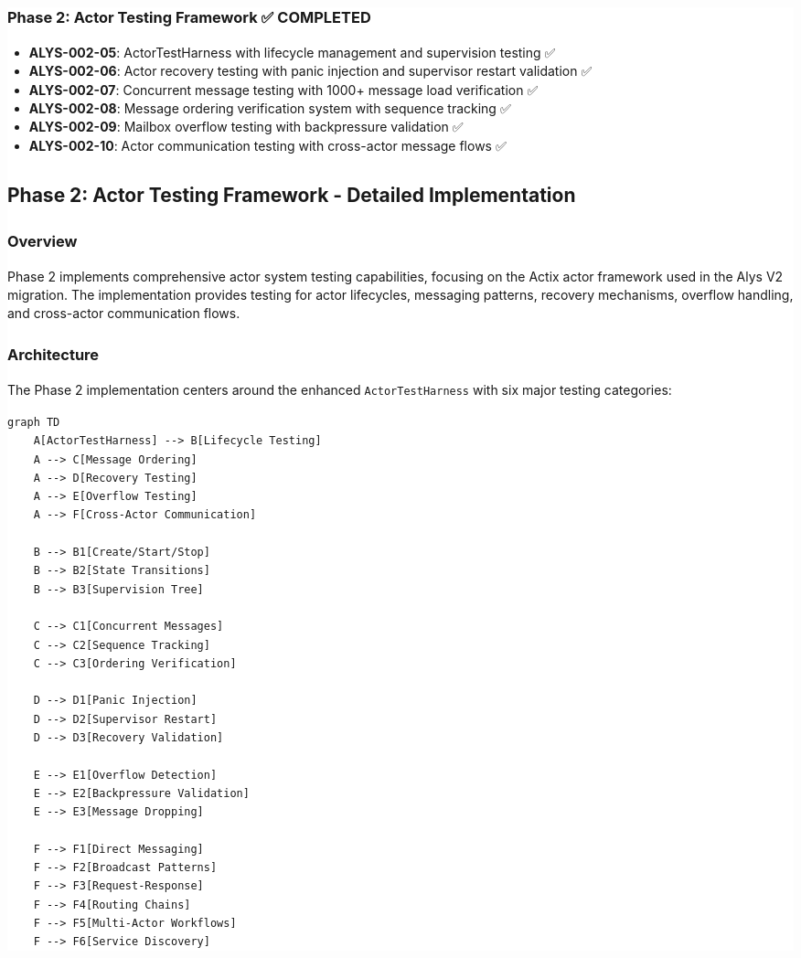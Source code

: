 ### Phase 2: Actor Testing Framework ✅ COMPLETED
- **ALYS-002-05**: ActorTestHarness with lifecycle management and supervision testing ✅
- **ALYS-002-06**: Actor recovery testing with panic injection and supervisor restart validation ✅  
- **ALYS-002-07**: Concurrent message testing with 1000+ message load verification ✅
- **ALYS-002-08**: Message ordering verification system with sequence tracking ✅
- **ALYS-002-09**: Mailbox overflow testing with backpressure validation ✅
- **ALYS-002-10**: Actor communication testing with cross-actor message flows ✅

## Phase 2: Actor Testing Framework - Detailed Implementation

### Overview

Phase 2 implements comprehensive actor system testing capabilities, focusing on the Actix actor framework used in the Alys V2 migration. The implementation provides testing for actor lifecycles, messaging patterns, recovery mechanisms, overflow handling, and cross-actor communication flows.

### Architecture

The Phase 2 implementation centers around the enhanced `ActorTestHarness` with six major testing categories:

```mermaid
graph TD
    A[ActorTestHarness] --> B[Lifecycle Testing]
    A --> C[Message Ordering]
    A --> D[Recovery Testing] 
    A --> E[Overflow Testing]
    A --> F[Cross-Actor Communication]
    
    B --> B1[Create/Start/Stop]
    B --> B2[State Transitions]
    B --> B3[Supervision Tree]
    
    C --> C1[Concurrent Messages]
    C --> C2[Sequence Tracking]
    C --> C3[Ordering Verification]
    
    D --> D1[Panic Injection]
    D --> D2[Supervisor Restart]
    D --> D3[Recovery Validation]
    
    E --> E1[Overflow Detection]
    E --> E2[Backpressure Validation]
    E --> E3[Message Dropping]
    
    F --> F1[Direct Messaging]
    F --> F2[Broadcast Patterns]
    F --> F3[Request-Response]
    F --> F4[Routing Chains]
    F --> F5[Multi-Actor Workflows]
    F --> F6[Service Discovery]
```
